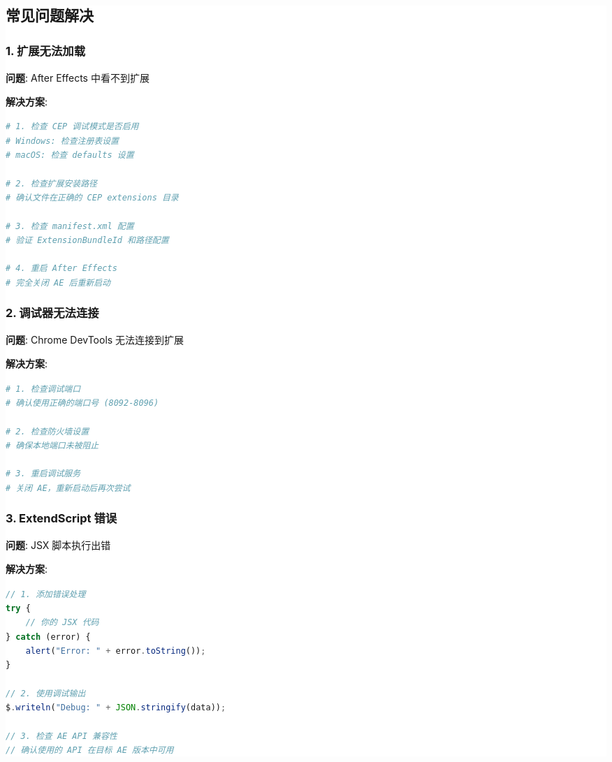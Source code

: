 ## 常见问题解决

### 1. 扩展无法加载

**问题**: After Effects 中看不到扩展

**解决方案**:
```bash
# 1. 检查 CEP 调试模式是否启用
# Windows: 检查注册表设置
# macOS: 检查 defaults 设置

# 2. 检查扩展安装路径
# 确认文件在正确的 CEP extensions 目录

# 3. 检查 manifest.xml 配置
# 验证 ExtensionBundleId 和路径配置

# 4. 重启 After Effects
# 完全关闭 AE 后重新启动
```

### 2. 调试器无法连接

**问题**: Chrome DevTools 无法连接到扩展

**解决方案**:
```bash
# 1. 检查调试端口
# 确认使用正确的端口号 (8092-8096)

# 2. 检查防火墙设置
# 确保本地端口未被阻止

# 3. 重启调试服务
# 关闭 AE，重新启动后再次尝试
```

### 3. ExtendScript 错误

**问题**: JSX 脚本执行出错

**解决方案**:
```javascript
// 1. 添加错误处理
try {
    // 你的 JSX 代码
} catch (error) {
    alert("Error: " + error.toString());
}

// 2. 使用调试输出
$.writeln("Debug: " + JSON.stringify(data));

// 3. 检查 AE API 兼容性
// 确认使用的 API 在目标 AE 版本中可用
```
